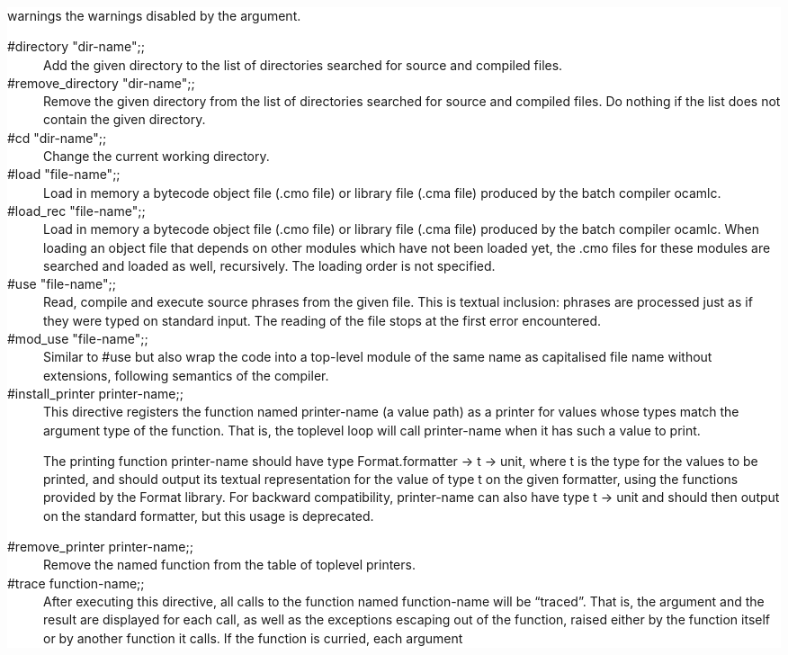 warnings the warnings disabled by the argument.</dd><dt class="dt-description"><span class="c019"><span class="c007">#directory "</span><span class="c013">dir-name</span><span class="c007">";;</span></span></dt><dd class="dd-description">
Add the given directory to the list of directories searched for
source and compiled files.</dd><dt class="dt-description"><span class="c019"><span class="c007">#remove_directory "</span><span class="c013">dir-name</span><span class="c007">";;</span></span></dt><dd class="dd-description">
Remove the given directory from the list of directories searched for
source and compiled files. Do nothing if the list does not contain
the given directory.</dd><dt class="dt-description"><span class="c019"><span class="c007">#cd "</span><span class="c013">dir-name</span><span class="c007">";;</span></span></dt><dd class="dd-description">
Change the current working directory.</dd><dt class="dt-description"><span class="c019"><span class="c007">#load "</span><span class="c013">file-name</span><span class="c007">";;</span></span></dt><dd class="dd-description">
Load in memory a bytecode object file (<span class="c007">.cmo</span> file) or library file
(<span class="c007">.cma</span> file) produced by the batch compiler <span class="c007">ocamlc</span>.</dd><dt class="dt-description"><span class="c019"><span class="c007">#load_rec "</span><span class="c013">file-name</span><span class="c007">";;</span></span></dt><dd class="dd-description">
Load in memory a bytecode object file (<span class="c007">.cmo</span> file) or library file
(<span class="c007">.cma</span> file) produced by the batch compiler <span class="c007">ocamlc</span>.
When loading an object file that depends on other modules
which have not been loaded yet, the .cmo files for these modules
are searched and loaded as well, recursively. The loading order
is not specified.</dd><dt class="dt-description"><span class="c019"><span class="c007">#use "</span><span class="c013">file-name</span><span class="c007">";;</span></span></dt><dd class="dd-description">
Read, compile and execute source phrases from the given file.
This is textual inclusion: phrases are processed just as if
they were typed on standard input. The reading of the file stops at
the first error encountered.</dd><dt class="dt-description"><span class="c019"><span class="c007">#mod_use "</span><span class="c013">file-name</span><span class="c007">";;</span></span></dt><dd class="dd-description">
Similar to <span class="c007">#use</span> but also wrap the code into a top-level module of the
same name as capitalised file name without extensions, following
semantics of the compiler.</dd><dt class="dt-description"><span class="c019"><span class="c007">#install_printer </span><span class="c013">printer-name</span><span class="c007">;;</span></span></dt><dd class="dd-description">
This directive registers the function named <span class="c013">printer-name</span> (a
value path) as a printer for values whose types match the argument
type of the function. That is, the toplevel loop will call
<span class="c013">printer-name</span> when it has such a value to print.<p>The printing function <span class="c013">printer-name</span> should have type
<span class="c005"><span class="c007">Format.formatter</span> <span class="c007">-&gt;</span> <span class="c014">t</span> <span class="c007">-&gt;</span> <span class="c007">unit</span></span>, where <span class="c014">t</span> is the
type for the values to be printed, and should output its textual
representation for the value of type <span class="c014">t</span> on the given formatter,
using the functions provided by the <span class="c007">Format</span> library. For backward
compatibility, <span class="c013">printer-name</span> can also have type
<span class="c014">t</span> <span class="c005"><span class="c007">-&gt;</span> <span class="c007">unit</span></span> and should then output on the standard
formatter, but this usage is deprecated.</p></dd><dt class="dt-description"><span class="c019"><span class="c007">#remove_printer </span><span class="c013">printer-name</span><span class="c007">;;</span></span></dt><dd class="dd-description">
Remove the named function from the table of toplevel printers.</dd><dt class="dt-description"><span class="c019"><span class="c007">#trace </span><span class="c013">function-name</span><span class="c007">;;</span></span></dt><dd class="dd-description">
After executing this directive, all calls to the function named
<span class="c013">function-name</span> will be “traced”. That is, the argument and the
result are displayed for each call, as well as the exceptions escaping
out of the function, raised either by the function itself or by
another function it calls. If the function is curried, each argument